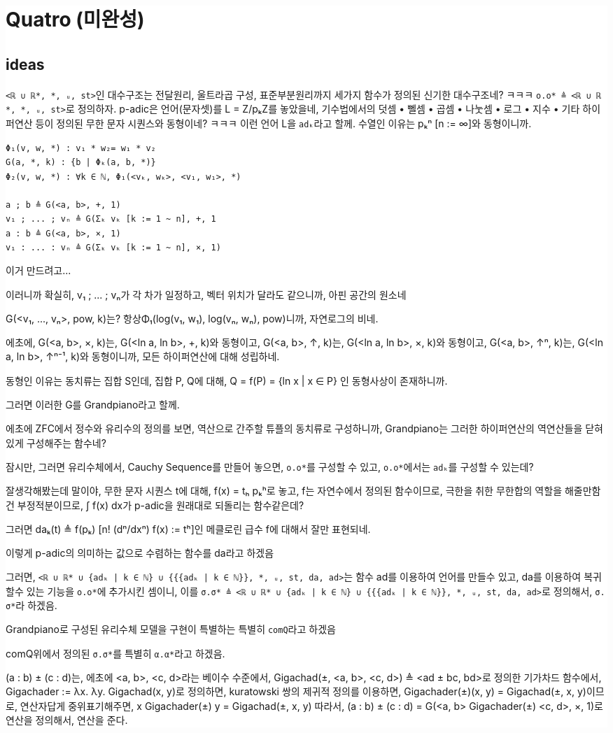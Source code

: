 # Quatro (미완성)

## ideas

`<ℝ ∪ ℝ*, *, ᵤ, st>`인 대수구조는 전달원리, 울트라곱 구성, 표준부분원리까지 세가지 함수가 정의된 신기한 대수구조네? ㅋㅋㅋ
`o.o* ≜ <ℝ ∪ ℝ*, *, ᵤ, st>`로 정의하자.
p-adic은 언어(문자셋)를 L = Z/pₖZ를 놓았을네, 기수법에서의 덧셈 • 뻴셈 • 곱셈 • 나눗셈 • 로그 • 지수 • 기타 하이퍼연산 등이 정의된 무한 문자 시퀀스와 동형이네? ㅋㅋㅋ 이런 언어 L을 `adₖ`라고 할께. 수열인 이유는 pₖⁿ [n := ∞]와 동형이니까.

```
Φ₁(v, w, *) : v₁ * w₂= w₁ * v₂
G(a, *, k) : {b | Φₖ(a, b, *)}
Φ₂(v, w, *) : ∀k ∈ ℕ, Φ₁(<vₖ, wₖ>, <v₁, w₁>, *)

a ; b ≜ G(<a, b>, +, 1)
v₁ ; ... ; vₙ ≜ G(Σₖ vₖ [k := 1 ~ n], +, 1
a : b ≜ G(<a, b>, ×, 1)
v₁ : ... : vₙ ≜ G(Σₖ vₖ [k := 1 ~ n], ×, 1)
```
이거 만드려고...

이러니까 확실히, v₁ ; ... ; vₙ가 각 차가 일정하고, 벡터 위치가 달라도 같으니까, 아핀 공간의 원소네

G(<v₁, ..., vₙ>, pow, k)는? 항상Φ₁(log(v₁, w₁), log(vₙ, wₙ), pow)니까, 자연로그의 비네.

에초에,
G(<a, b>, ×, k)는, G(<ln a, ln b>, +, k)와 동형이고,
G(<a, b>, ↑, k)는, G(<ln a, ln b>, ×, k)와 동형이고,
G(<a, b>, ↑ⁿ, k)는, G(<ln a, ln b>, ↑ⁿ⁻¹, k)와 동형이니까, 모든 하이퍼연산에 대해 성립하네.

동형인 이유는 동치류는 집합 S인데, 집합 P, Q에 대해,
Q = f(P) = {ln x | x ∈ P}
인 동형사상이 존재하니까.

그러면 이러한 G를 Grandpiano라고 할께.

에초에 ZFC에서 정수와 유리수의 정의를 보면, 역산으로 간주할 튜플의 동치류로 구성하니까, Grandpiano는 그러한 하이퍼연산의 역연산들을 닫혀있게 구성해주는 함수네?

잠시만, 그러면 유리수체에서, Cauchy Sequence를 만들어 놓으면, `o.o*`를 구성할 수 있고, `o.o*`에서는 `adₖ`를 구성할 수 있는데?

잘생각해봤는데 말이야, 무한 문자 시퀀스 t에 대해, f(x) = tₕ pₖʰ로 놓고, f는 자연수에서 정의된 함수이므로, 극한을 취한 무한합의 역할을 해줄만함건 부정적분이므로, ∫ f(x) dx가 p-adic을 원래대로 되돌리는 함수같은데?

그러면 daₖ(t) ≜ f(pₖ) [n! (dⁿ/dxⁿ) f(x) := tʰ]인 메클로린 급수 f에 대해서 잘만 표현되네.

이렇게 p-adic의 의미하는 값으로 수렴하는 함수를 da라고 하겠음

그러면, `<ℝ ∪ ℝ* ∪ {adₖ | k ∈ ℕ} ∪ {{{adₖ | k ∈ ℕ}}, *, ᵤ, st, da, ad>`는 함수 ad를 이용하여 언어를 만들수 있고, da를 이용하여 복귀할수 있는 기능을 `o.o*`에 추가시킨 셈이니, 이를 `σ.σ* ≜ <ℝ ∪ ℝ* ∪ {adₖ | k ∈ ℕ} ∪ {{{adₖ | k ∈ ℕ}}, *, ᵤ, st, da, ad>`로 정의해서, `σ.σ*`라 하겠음.

Grandpiano로 구성된 유리수체 모델을 구현이 특별하는 특별히 `comQ`라고 하겠음

comQ위에서 정의된 `σ.σ*`를 특별히 `α.α*`라고 하겠음.

(a : b) ± (c : d)는, 에초에 <a, b>, <c, d>라는 베이수 수준에서,
Gigachad(±, <a, b>, <c, d>) ≜ <ad ± bc, bd>로 정의한 기가차드 함수에서, Gigachader := λx. λy. Gigachad(x, y)로 정의하면, kuratowski 쌍의 제귀적 정의를 이용하면, Gigachader(±)(x, y) = Gigachad(±, x, y)이므로, 연산자답게 중위표기해주면,
x Gigachader(±) y = Gigachad(±, x, y)
따라서, (a : b) ± (c : d) = G(<a, b> Gigachader(±) <c, d>, ×, 1)로 연산을 정의해서, 연산을 준다.
